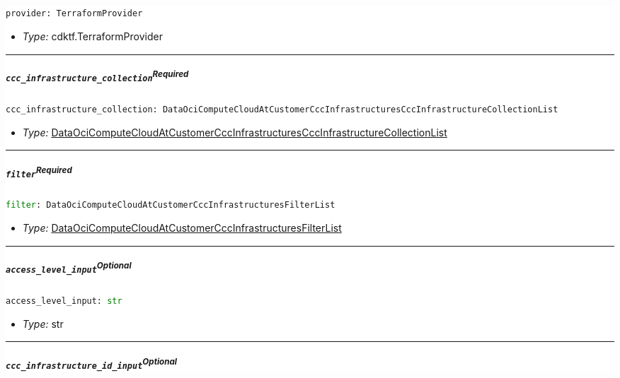 ```python
provider: TerraformProvider
```

- *Type:* cdktf.TerraformProvider

---

##### `ccc_infrastructure_collection`<sup>Required</sup> <a name="ccc_infrastructure_collection" id="rhizo-co-terraform-provider-oci.dataOciComputeCloudAtCustomerCccInfrastructures.DataOciComputeCloudAtCustomerCccInfrastructures.property.cccInfrastructureCollection"></a>

```python
ccc_infrastructure_collection: DataOciComputeCloudAtCustomerCccInfrastructuresCccInfrastructureCollectionList
```

- *Type:* <a href="#rhizo-co-terraform-provider-oci.dataOciComputeCloudAtCustomerCccInfrastructures.DataOciComputeCloudAtCustomerCccInfrastructuresCccInfrastructureCollectionList">DataOciComputeCloudAtCustomerCccInfrastructuresCccInfrastructureCollectionList</a>

---

##### `filter`<sup>Required</sup> <a name="filter" id="rhizo-co-terraform-provider-oci.dataOciComputeCloudAtCustomerCccInfrastructures.DataOciComputeCloudAtCustomerCccInfrastructures.property.filter"></a>

```python
filter: DataOciComputeCloudAtCustomerCccInfrastructuresFilterList
```

- *Type:* <a href="#rhizo-co-terraform-provider-oci.dataOciComputeCloudAtCustomerCccInfrastructures.DataOciComputeCloudAtCustomerCccInfrastructuresFilterList">DataOciComputeCloudAtCustomerCccInfrastructuresFilterList</a>

---

##### `access_level_input`<sup>Optional</sup> <a name="access_level_input" id="rhizo-co-terraform-provider-oci.dataOciComputeCloudAtCustomerCccInfrastructures.DataOciComputeCloudAtCustomerCccInfrastructures.property.accessLevelInput"></a>

```python
access_level_input: str
```

- *Type:* str

---

##### `ccc_infrastructure_id_input`<sup>Optional</sup> <a name="ccc_infrastructure_id_input" id="rhizo-co-terraform-provider-oci.dataOciComputeCloudAtCustomerCccInfrastructures.DataOciComputeCloudAtCustomerCccInfrastructures.property.cccInfrastructureIdInput"></a>
